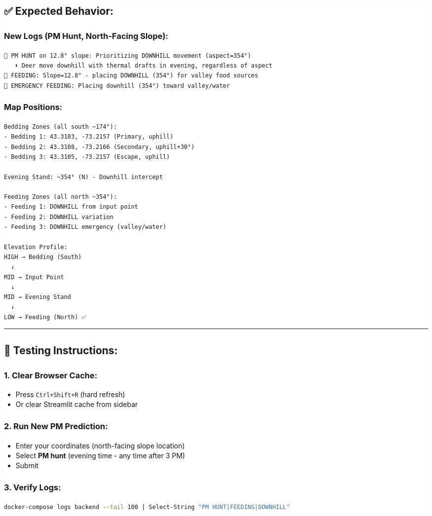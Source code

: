
## ✅ **Expected Behavior:**

### **New Logs (PM Hunt, North-Facing Slope)**:
```
🌅 PM HUNT on 12.8° slope: Prioritizing DOWNHILL movement (aspect=354°)
   ⬇️ Deer move downhill with thermal drafts in evening, regardless of aspect
🌾 FEEDING: Slope=12.8° - placing DOWNHILL (354°) for valley food sources
🌾 EMERGENCY FEEDING: Placing downhill (354°) toward valley/water
```

### **Map Positions**:
```
Bedding Zones (all south ~174°):
- Bedding 1: 43.3103, -73.2157 (Primary, uphill)
- Bedding 2: 43.3108, -73.2166 (Secondary, uphill+30°)
- Bedding 3: 43.3105, -73.2157 (Escape, uphill)

Evening Stand: ~354° (N) - Downhill intercept

Feeding Zones (all north ~354°):
- Feeding 1: DOWNHILL from input point
- Feeding 2: DOWNHILL variation
- Feeding 3: DOWNHILL emergency (valley/water)

Elevation Profile:
HIGH → Bedding (South)
  ↓
MID → Input Point
  ↓  
MID → Evening Stand  
  ↓
LOW → Feeding (North) ✅
```

---

## 🧪 **Testing Instructions:**

### **1. Clear Browser Cache**:
- Press `Ctrl+Shift+R` (hard refresh)
- Or clear Streamlit cache from sidebar

### **2. Run New PM Prediction**:
- Enter your coordinates (north-facing slope location)
- Select **PM hunt** (evening time - any time after 3 PM)
- Submit

### **3. Verify Logs**:
```bash
docker-compose logs backend --tail 100 | Select-String "PM HUNT|FEEDING|DOWNHILL"
```
